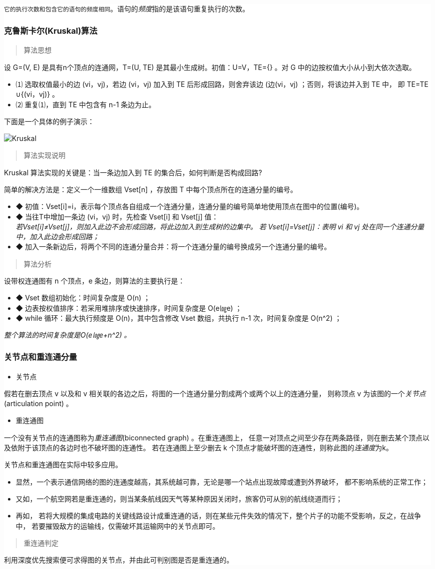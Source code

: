 ```它的执行次数和包含它的语句的频度相同```。语句的*频度*指的是该语句重复执行的次数。
### 克鲁斯卡尔(Kruskal)算法

> 算法思想

设 G=(V, E) 是具有n个顶点的连通网，T=(U, TE) 是其最小生成树。初值：U=V，TE={} 。对 G 中的边按权值大小从小到大依次选取。

+ ⑴ 选取权值最小的边 (vi，vj)，若边 (vi，vj) 加入到 TE 后形成回路，则舍弃该边 (边(vi，vj) ；否则，将该边并入到 TE 中，
即 TE=TE ∪{(vi，vj)} 。
+ ⑵ 重复⑴，直到 TE 中包含有 n-1 条边为止。

下面是一个具体的例子演示：

![Kruskal](/assets/img/data_struct/basic/data-struct-basic-53.PNG) 
 
> 算法实现说明

Kruskal 算法实现的关键是：当一条边加入到 TE 的集合后，如何判断是否构成回路?

简单的解决方法是：定义一个一维数组 Vset[n] ，存放图 T 中每个顶点所在的连通分量的编号。

+ ◆ 初值：Vset[i]=i，表示每个顶点各自组成一个连通分量，连通分量的编号简单地使用顶点在图中的位置(编号)。
+ ◆ 当往T中增加一条边 (vi，vj) 时，先检查 Vset[i] 和 Vset[j] 值：<br>
*若Vset[i]≠Vset[j]，则加入此边不会形成回路，将此边加入到生成树的边集中。
若 Vset[i]=Vset[j]：表明 vi 和 vj 处在同一个连通分量中，加入此边会形成回路；*
+ ◆ 加入一条新边后，将两个不同的连通分量合并：将一个连通分量的编号换成另一个连通分量的编号。

> 算法分析

设带权连通图有 n 个顶点，e 条边，则算法的主要执行是：

+ ◆ Vset 数组初始化：时间复杂度是 O(n) ；
+ ◆ 边表按权值排序：若采用堆排序或快速排序，时间复杂度是 O(e㏒e) ；
+ ◆ while 循环：最大执行频度是 O(n)，其中包含修改 Vset 数组，共执行 n-1 次，时间复杂度是 O(n^2) ；

*整个算法的时间复杂度是O(e㏒e+n^2) 。*

### 关节点和重连通分量

+ 关节点

假若在删去顶点 v 以及和 v 相关联的各边之后，将图的一个连通分量分割成两个或两个以上的连通分量，
则称顶点 v 为该图的一个*关节点*(articulation point) 。

+ 重连通图

一个没有关节点的连通图称为*重连通图*(biconnected graph) 。在重连通图上，
任意一对顶点之间至少存在两条路径，则在删去某个顶点以及依附于该顶点的各边时也不破坏图的连通性。
若在连通图上至少删去 k 个顶点才能破坏图的连通性，则称此图的*连通度*为k。

关节点和重连通图在实际中较多应用。

+ 显然，一个表示通信网络的图的连通度越高，其系统越可靠，无论是哪一个站点出现故障或遭到外界破坏，
都不影响系统的正常工作；

+ 又如，一个航空网若是重连通的，则当某条航线因天气等某种原因关闭时，旅客仍可从别的航线绕道而行；

+ 再如，
若将大规模的集成电路的关键线路设计成重连通的话，则在某些元件失效的情况下，整个片子的功能不受影响，反之，在战争中，
若要摧毁敌方的运输线，仅需破坏其运输网中的关节点即可。

> 重连通判定

利用深度优先搜索便可求得图的关节点，并由此可判别图是否是重连通的。
```